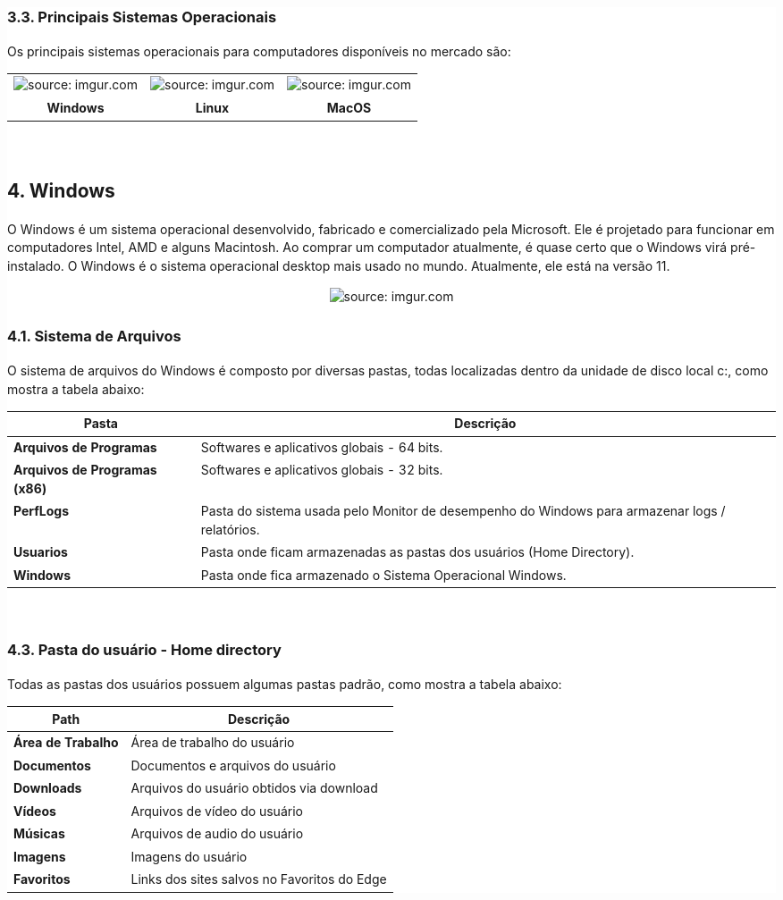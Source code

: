 <h3>3.3. Principais Sistemas Operacionais</h3>

Os principais sistemas operacionais para computadores disponíveis no mercado são: 

<table>
  <tr>
    <td><div align="center"><img src="https://i.imgur.com/za4tPUA.png" title="source: imgur.com" width="60%"/></div></td>
    <td><div align="center"><img src="https://i.imgur.com/PuWeuww.png" title="source: imgur.com" width="60%"/></div></td>
    <td><div align="center"><img src="https://i.imgur.com/9VM3pgl.png" title="source: imgur.com" width="60%"/></div></td>
  </tr>
  <tr>
  	<td><div align="center"><b>Windows</b></div></td>
    <td><div align="center"><b>Linux</b></div></td>
    <td><div align="center"><b>MacOS</b></div></td>
  </tr>
</table>

<br />

<h2>4. Windows</h2>

O Windows é um sistema operacional desenvolvido, fabricado e comercializado pela Microsoft. Ele é projetado para funcionar em computadores Intel, AMD e alguns Macintosh. Ao comprar um computador atualmente, é quase certo que o Windows virá pré-instalado. O Windows é o sistema operacional desktop mais usado no mundo. Atualmente, ele está na versão 11.

<div align="center"><img src="https://i.imgur.com/V4YsorU.jpg" title="source: imgur.com" /></div>

<h3>4.1. Sistema de Arquivos</h3>

O sistema de arquivos do Windows é composto por diversas pastas, todas localizadas dentro da unidade de disco local c:, como mostra a tabela abaixo:

| Pasta                           | Descrição                                                    |
| ------------------------------- | ------------------------------------------------------------ |
| **Arquivos de Programas**       | Softwares e aplicativos globais - 64 bits.                   |
| **Arquivos de Programas (x86)** | Softwares e aplicativos globais - 32 bits.                   |
| **PerfLogs**                    | Pasta do sistema usada pelo Monitor de desempenho do Windows para armazenar logs / relatórios. |
| **Usuarios**                    | Pasta onde ficam armazenadas as pastas dos usuários (Home Directory). |
| **Windows**                     | Pasta onde fica armazenado o Sistema Operacional Windows.    |

<br />

<h3>4.3. Pasta do usuário - Home directory</h3>

Todas as pastas dos usuários possuem algumas pastas padrão, como mostra a tabela abaixo:

| Path               | Descrição                                       |
| ------------------ | ----------------------------------------------- |
| **Área de Trabalho**      | Área de trabalho do usuário                     |
| **Documentos**    | Documentos e arquivos do usuário                |
| **Downloads**    | Arquivos do usuário obtidos via download        |
| **Vídeos**       | Arquivos de vídeo do usuário                    |
| **Músicas**        | Arquivos de audio do usuário                    |
| **Imagens**        | Imagens do usuário                              |
| **Favoritos** | Links dos sites salvos no Favoritos do Edge |
